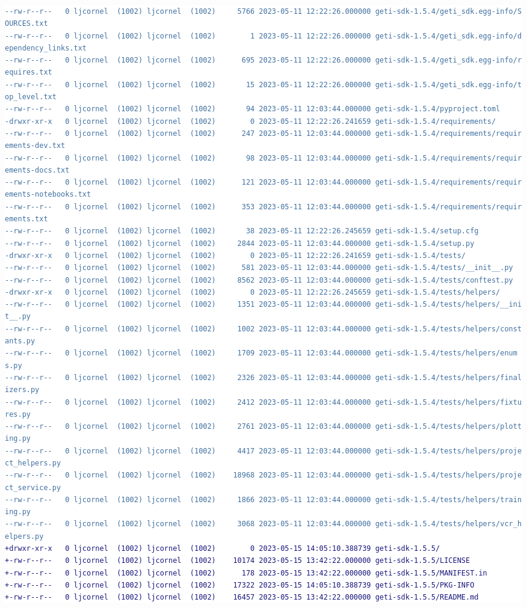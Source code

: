 ```diff
--rw-r--r--   0 ljcornel  (1002) ljcornel  (1002)     5766 2023-05-11 12:22:26.000000 geti-sdk-1.5.4/geti_sdk.egg-info/SOURCES.txt
--rw-r--r--   0 ljcornel  (1002) ljcornel  (1002)        1 2023-05-11 12:22:26.000000 geti-sdk-1.5.4/geti_sdk.egg-info/dependency_links.txt
--rw-r--r--   0 ljcornel  (1002) ljcornel  (1002)      695 2023-05-11 12:22:26.000000 geti-sdk-1.5.4/geti_sdk.egg-info/requires.txt
--rw-r--r--   0 ljcornel  (1002) ljcornel  (1002)       15 2023-05-11 12:22:26.000000 geti-sdk-1.5.4/geti_sdk.egg-info/top_level.txt
--rw-r--r--   0 ljcornel  (1002) ljcornel  (1002)       94 2023-05-11 12:03:44.000000 geti-sdk-1.5.4/pyproject.toml
-drwxr-xr-x   0 ljcornel  (1002) ljcornel  (1002)        0 2023-05-11 12:22:26.241659 geti-sdk-1.5.4/requirements/
--rw-r--r--   0 ljcornel  (1002) ljcornel  (1002)      247 2023-05-11 12:03:44.000000 geti-sdk-1.5.4/requirements/requirements-dev.txt
--rw-r--r--   0 ljcornel  (1002) ljcornel  (1002)       98 2023-05-11 12:03:44.000000 geti-sdk-1.5.4/requirements/requirements-docs.txt
--rw-r--r--   0 ljcornel  (1002) ljcornel  (1002)      121 2023-05-11 12:03:44.000000 geti-sdk-1.5.4/requirements/requirements-notebooks.txt
--rw-r--r--   0 ljcornel  (1002) ljcornel  (1002)      353 2023-05-11 12:03:44.000000 geti-sdk-1.5.4/requirements/requirements.txt
--rw-r--r--   0 ljcornel  (1002) ljcornel  (1002)       38 2023-05-11 12:22:26.245659 geti-sdk-1.5.4/setup.cfg
--rw-r--r--   0 ljcornel  (1002) ljcornel  (1002)     2844 2023-05-11 12:03:44.000000 geti-sdk-1.5.4/setup.py
-drwxr-xr-x   0 ljcornel  (1002) ljcornel  (1002)        0 2023-05-11 12:22:26.241659 geti-sdk-1.5.4/tests/
--rw-r--r--   0 ljcornel  (1002) ljcornel  (1002)      581 2023-05-11 12:03:44.000000 geti-sdk-1.5.4/tests/__init__.py
--rw-r--r--   0 ljcornel  (1002) ljcornel  (1002)     8562 2023-05-11 12:03:44.000000 geti-sdk-1.5.4/tests/conftest.py
-drwxr-xr-x   0 ljcornel  (1002) ljcornel  (1002)        0 2023-05-11 12:22:26.245659 geti-sdk-1.5.4/tests/helpers/
--rw-r--r--   0 ljcornel  (1002) ljcornel  (1002)     1351 2023-05-11 12:03:44.000000 geti-sdk-1.5.4/tests/helpers/__init__.py
--rw-r--r--   0 ljcornel  (1002) ljcornel  (1002)     1002 2023-05-11 12:03:44.000000 geti-sdk-1.5.4/tests/helpers/constants.py
--rw-r--r--   0 ljcornel  (1002) ljcornel  (1002)     1709 2023-05-11 12:03:44.000000 geti-sdk-1.5.4/tests/helpers/enums.py
--rw-r--r--   0 ljcornel  (1002) ljcornel  (1002)     2326 2023-05-11 12:03:44.000000 geti-sdk-1.5.4/tests/helpers/finalizers.py
--rw-r--r--   0 ljcornel  (1002) ljcornel  (1002)     2412 2023-05-11 12:03:44.000000 geti-sdk-1.5.4/tests/helpers/fixtures.py
--rw-r--r--   0 ljcornel  (1002) ljcornel  (1002)     2761 2023-05-11 12:03:44.000000 geti-sdk-1.5.4/tests/helpers/plotting.py
--rw-r--r--   0 ljcornel  (1002) ljcornel  (1002)     4417 2023-05-11 12:03:44.000000 geti-sdk-1.5.4/tests/helpers/project_helpers.py
--rw-r--r--   0 ljcornel  (1002) ljcornel  (1002)    18968 2023-05-11 12:03:44.000000 geti-sdk-1.5.4/tests/helpers/project_service.py
--rw-r--r--   0 ljcornel  (1002) ljcornel  (1002)     1866 2023-05-11 12:03:44.000000 geti-sdk-1.5.4/tests/helpers/training.py
--rw-r--r--   0 ljcornel  (1002) ljcornel  (1002)     3068 2023-05-11 12:03:44.000000 geti-sdk-1.5.4/tests/helpers/vcr_helpers.py
+drwxr-xr-x   0 ljcornel  (1002) ljcornel  (1002)        0 2023-05-15 14:05:10.388739 geti-sdk-1.5.5/
+-rw-r--r--   0 ljcornel  (1002) ljcornel  (1002)    10174 2023-05-15 13:42:22.000000 geti-sdk-1.5.5/LICENSE
+-rw-r--r--   0 ljcornel  (1002) ljcornel  (1002)      178 2023-05-15 13:42:22.000000 geti-sdk-1.5.5/MANIFEST.in
+-rw-r--r--   0 ljcornel  (1002) ljcornel  (1002)    17322 2023-05-15 14:05:10.388739 geti-sdk-1.5.5/PKG-INFO
+-rw-r--r--   0 ljcornel  (1002) ljcornel  (1002)    16457 2023-05-15 13:42:22.000000 geti-sdk-1.5.5/README.md
```